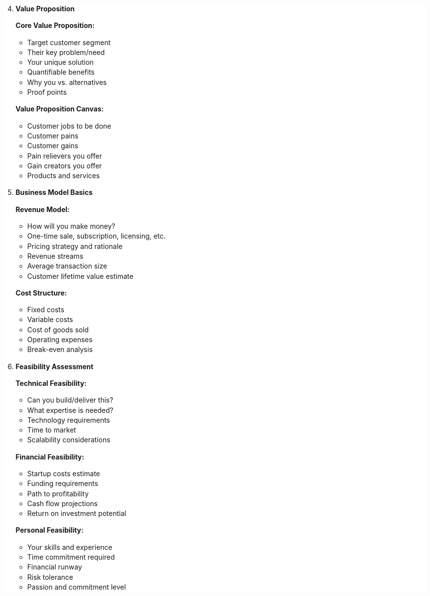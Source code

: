 4. **Value Proposition**

   **Core Value Proposition:**
   - Target customer segment
   - Their key problem/need
   - Your unique solution
   - Quantifiable benefits
   - Why you vs. alternatives
   - Proof points

   **Value Proposition Canvas:**
   - Customer jobs to be done
   - Customer pains
   - Customer gains
   - Pain relievers you offer
   - Gain creators you offer
   - Products and services

5. **Business Model Basics**

   **Revenue Model:**
   - How will you make money?
   - One-time sale, subscription, licensing, etc.
   - Pricing strategy and rationale
   - Revenue streams
   - Average transaction size
   - Customer lifetime value estimate

   **Cost Structure:**
   - Fixed costs
   - Variable costs
   - Cost of goods sold
   - Operating expenses
   - Break-even analysis

6. **Feasibility Assessment**

   **Technical Feasibility:**
   - Can you build/deliver this?
   - What expertise is needed?
   - Technology requirements
   - Time to market
   - Scalability considerations

   **Financial Feasibility:**
   - Startup costs estimate
   - Funding requirements
   - Path to profitability
   - Cash flow projections
   - Return on investment potential

   **Personal Feasibility:**
   - Your skills and experience
   - Time commitment required
   - Financial runway
   - Risk tolerance
   - Passion and commitment level
